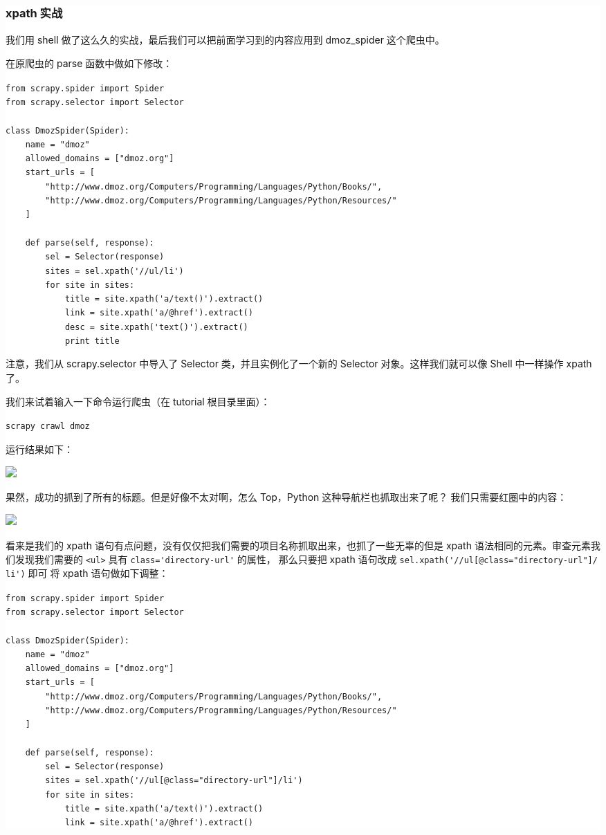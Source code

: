 ### xpath 实战

我们用 shell 做了这么久的实战，最后我们可以把前面学习到的内容应用到 dmoz_spider 这个爬虫中。

在原爬虫的 parse 函数中做如下修改：

```
from scrapy.spider import Spider  
from scrapy.selector import Selector  
  
class DmozSpider(Spider):  
    name = "dmoz"  
    allowed_domains = ["dmoz.org"]  
    start_urls = [  
        "http://www.dmoz.org/Computers/Programming/Languages/Python/Books/",  
        "http://www.dmoz.org/Computers/Programming/Languages/Python/Resources/"  
    ]  
  
    def parse(self, response):  
        sel = Selector(response)  
        sites = sel.xpath('//ul/li')  
        for site in sites:  
            title = site.xpath('a/text()').extract()  
            link = site.xpath('a/@href').extract()  
            desc = site.xpath('text()').extract()  
            print title  
```

注意，我们从 scrapy.selector 中导入了 Selector 类，并且实例化了一个新的 Selector 对象。这样我们就可以像 Shell 中一样操作 xpath 了。

我们来试着输入一下命令运行爬虫（在 tutorial 根目录里面）：

```
scrapy crawl dmoz
```

运行结果如下：

![](images/42.png)

果然，成功的抓到了所有的标题。但是好像不太对啊，怎么 Top，Python 这种导航栏也抓取出来了呢？
我们只需要红圈中的内容：

![](images/43.png)

看来是我们的 xpath 语句有点问题，没有仅仅把我们需要的项目名称抓取出来，也抓了一些无辜的但是 xpath 语法相同的元素。审查元素我们发现我们需要的 `<ul>` 具有 `class='directory-url'` 的属性，
那么只要把 xpath 语句改成 `sel.xpath('//ul[@class="directory-url"]/li')` 即可
将 xpath 语句做如下调整：

```
from scrapy.spider import Spider  
from scrapy.selector import Selector  
  
class DmozSpider(Spider):  
    name = "dmoz"  
    allowed_domains = ["dmoz.org"]  
    start_urls = [  
        "http://www.dmoz.org/Computers/Programming/Languages/Python/Books/",  
        "http://www.dmoz.org/Computers/Programming/Languages/Python/Resources/"  
    ]  
  
    def parse(self, response):  
        sel = Selector(response)  
        sites = sel.xpath('//ul[@class="directory-url"]/li')  
        for site in sites:  
            title = site.xpath('a/text()').extract()  
            link = site.xpath('a/@href').extract()  
```